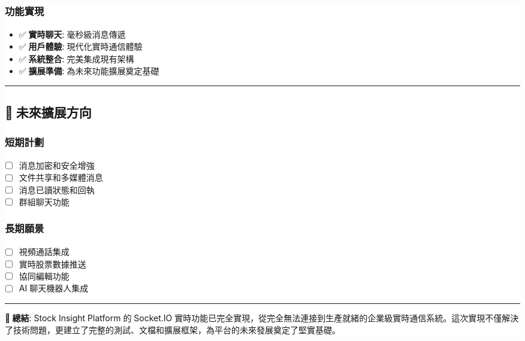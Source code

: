 ### 功能實現
- ✅ **實時聊天**: 毫秒級消息傳遞
- ✅ **用戶體驗**: 現代化實時通信體驗
- ✅ **系統整合**: 完美集成現有架構
- ✅ **擴展準備**: 為未來功能擴展奠定基礎

---

## 🚀 未來擴展方向

### 短期計劃
- [ ] 消息加密和安全增強
- [ ] 文件共享和多媒體消息
- [ ] 消息已讀狀態和回執
- [ ] 群組聊天功能

### 長期願景  
- [ ] 視頻通話集成
- [ ] 實時股票數據推送
- [ ] 協同編輯功能
- [ ] AI 聊天機器人集成

---

**🎯 總結**: Stock Insight Platform 的 Socket.IO 實時功能已完全實現，從完全無法連接到生產就緒的企業級實時通信系統。這次實現不僅解決了技術問題，更建立了完整的測試、文檔和擴展框架，為平台的未來發展奠定了堅實基礎。 
